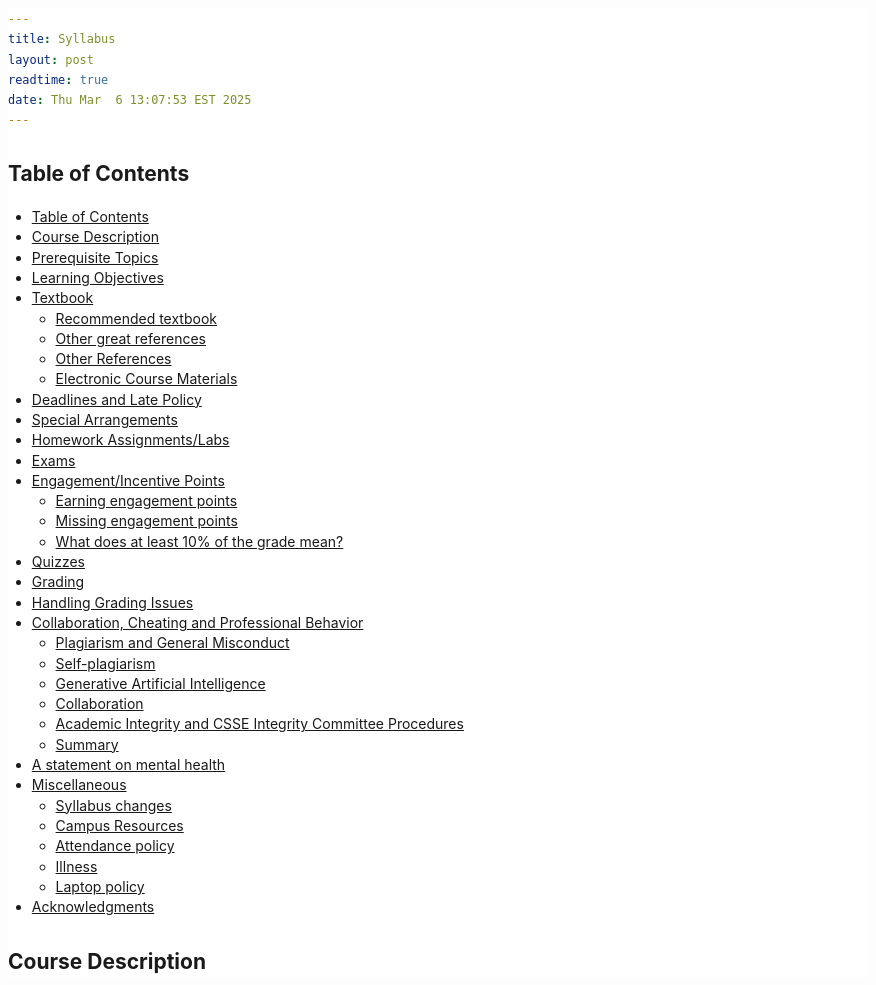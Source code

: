 ```yaml
---
title: Syllabus
layout: post
readtime: true
date: Thu Mar  6 13:07:53 EST 2025
---
```


## Table of Contents

  - [Table of Contents](<#table-of-contents>)
  - [Course Description](<#course-description>)
  - [Prerequisite Topics](<#prerequisite-topics>)
  - [Learning Objectives](<#learning-objectives>)
  - [Textbook](<#textbook>)
    - [Recommended textbook](<#recommended-textbook>)
    - [Other great references](<#other-great-references>)
    - [Other References](<#other-references>)
    - [Electronic Course Materials](<#electronic-course-materials>)
  - [Deadlines and Late Policy](<#deadlines-and-late-policy>)
  - [Special Arrangements](<#special-arrangements>)
  - [Homework Assignments/Labs](<#homework-assignments/labs>)
  - [Exams](<#exams>)
  - [Engagement/Incentive Points](<#engagement/incentive-points>)
    - [Earning engagement points](<#earning-engagement-points>)
    - [Missing engagement points](<#missing-engagement-points>)
    - [What does at least 10% of the grade mean?](<#what-does-at-least-10%-of-the-grade-mean?>)
  - [Quizzes](<#quizzes>)
  - [Grading](<#grading>)
  - [Handling Grading Issues](<#handling-grading-issues>)
  - [Collaboration, Cheating and Professional Behavior](<#collaboration,-cheating-and-professional-behavior>)
    - [Plagiarism and General Misconduct](<#plagiarism-and-general-misconduct>)
    - [Self-plagiarism](<#self-plagiarism>)
    - [Generative Artificial Intelligence](<#generative-artificial-intelligence>)
    - [Collaboration](<#collaboration>)
    - [Academic Integrity and CSSE Integrity Committee Procedures](<#academic-integrity-and-csse-integrity-committee-procedures>)
    - [Summary](<#summary>)
  - [A statement on mental health](<#a-statement-on-mental-health>)
  - [Miscellaneous](<#miscellaneous>)
    - [Syllabus changes](<#syllabus-changes>)
    - [Campus Resources](<#campus-resources>)
    - [Attendance policy](<#attendance-policy>)
    - [Illness](<#illness>)
    - [Laptop policy](<#laptop-policy>)
  - [Acknowledgments](<#acknowledgments>)

## Course Description
